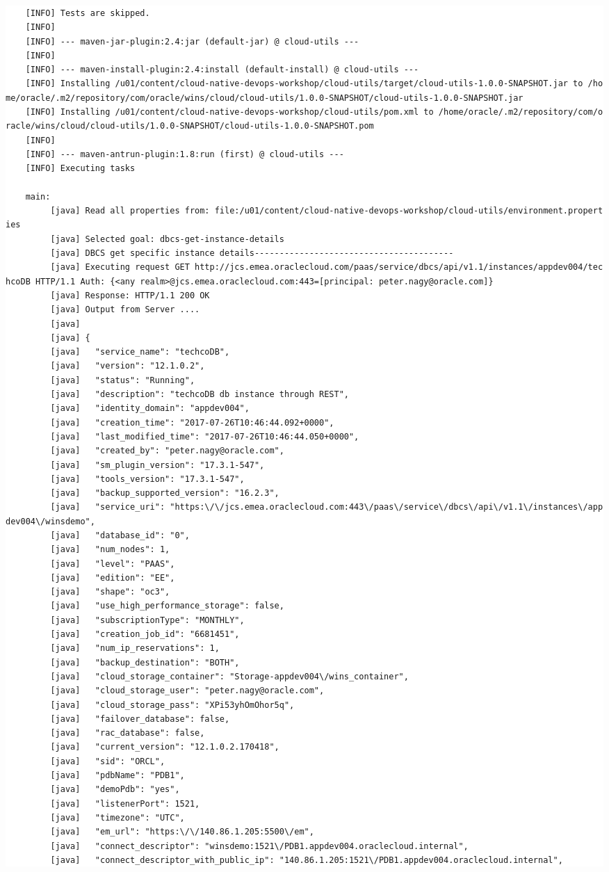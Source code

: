 		[INFO] Tests are skipped.
		[INFO] 
		[INFO] --- maven-jar-plugin:2.4:jar (default-jar) @ cloud-utils ---
		[INFO] 
		[INFO] --- maven-install-plugin:2.4:install (default-install) @ cloud-utils ---
		[INFO] Installing /u01/content/cloud-native-devops-workshop/cloud-utils/target/cloud-utils-1.0.0-SNAPSHOT.jar to /home/oracle/.m2/repository/com/oracle/wins/cloud/cloud-utils/1.0.0-SNAPSHOT/cloud-utils-1.0.0-SNAPSHOT.jar
		[INFO] Installing /u01/content/cloud-native-devops-workshop/cloud-utils/pom.xml to /home/oracle/.m2/repository/com/oracle/wins/cloud/cloud-utils/1.0.0-SNAPSHOT/cloud-utils-1.0.0-SNAPSHOT.pom
		[INFO] 
		[INFO] --- maven-antrun-plugin:1.8:run (first) @ cloud-utils ---
		[INFO] Executing tasks
		
		main:
		     [java] Read all properties from: file:/u01/content/cloud-native-devops-workshop/cloud-utils/environment.properties
		     [java] Selected goal: dbcs-get-instance-details
		     [java] DBCS get specific instance details----------------------------------------
		     [java] Executing request GET http://jcs.emea.oraclecloud.com/paas/service/dbcs/api/v1.1/instances/appdev004/techcoDB HTTP/1.1 Auth: {<any realm>@jcs.emea.oraclecloud.com:443=[principal: peter.nagy@oracle.com]}
		     [java] Response: HTTP/1.1 200 OK
		     [java] Output from Server .... 
		     [java] 
		     [java] {
		     [java]   "service_name": "techcoDB",
		     [java]   "version": "12.1.0.2",
		     [java]   "status": "Running",
		     [java]   "description": "techcoDB db instance through REST",
		     [java]   "identity_domain": "appdev004",
		     [java]   "creation_time": "2017-07-26T10:46:44.092+0000",
		     [java]   "last_modified_time": "2017-07-26T10:46:44.050+0000",
		     [java]   "created_by": "peter.nagy@oracle.com",
		     [java]   "sm_plugin_version": "17.3.1-547",
		     [java]   "tools_version": "17.3.1-547",
		     [java]   "backup_supported_version": "16.2.3",
		     [java]   "service_uri": "https:\/\/jcs.emea.oraclecloud.com:443\/paas\/service\/dbcs\/api\/v1.1\/instances\/appdev004\/winsdemo",
		     [java]   "database_id": "0",
		     [java]   "num_nodes": 1,
		     [java]   "level": "PAAS",
		     [java]   "edition": "EE",
		     [java]   "shape": "oc3",
		     [java]   "use_high_performance_storage": false,
		     [java]   "subscriptionType": "MONTHLY",
		     [java]   "creation_job_id": "6681451",
		     [java]   "num_ip_reservations": 1,
		     [java]   "backup_destination": "BOTH",
		     [java]   "cloud_storage_container": "Storage-appdev004\/wins_container",
		     [java]   "cloud_storage_user": "peter.nagy@oracle.com",
		     [java]   "cloud_storage_pass": "XPi53yhOmOhor5q",
		     [java]   "failover_database": false,
		     [java]   "rac_database": false,
		     [java]   "current_version": "12.1.0.2.170418",
		     [java]   "sid": "ORCL",
		     [java]   "pdbName": "PDB1",
		     [java]   "demoPdb": "yes",
		     [java]   "listenerPort": 1521,
		     [java]   "timezone": "UTC",
		     [java]   "em_url": "https:\/\/140.86.1.205:5500\/em",
		     [java]   "connect_descriptor": "winsdemo:1521\/PDB1.appdev004.oraclecloud.internal",
		     [java]   "connect_descriptor_with_public_ip": "140.86.1.205:1521\/PDB1.appdev004.oraclecloud.internal",